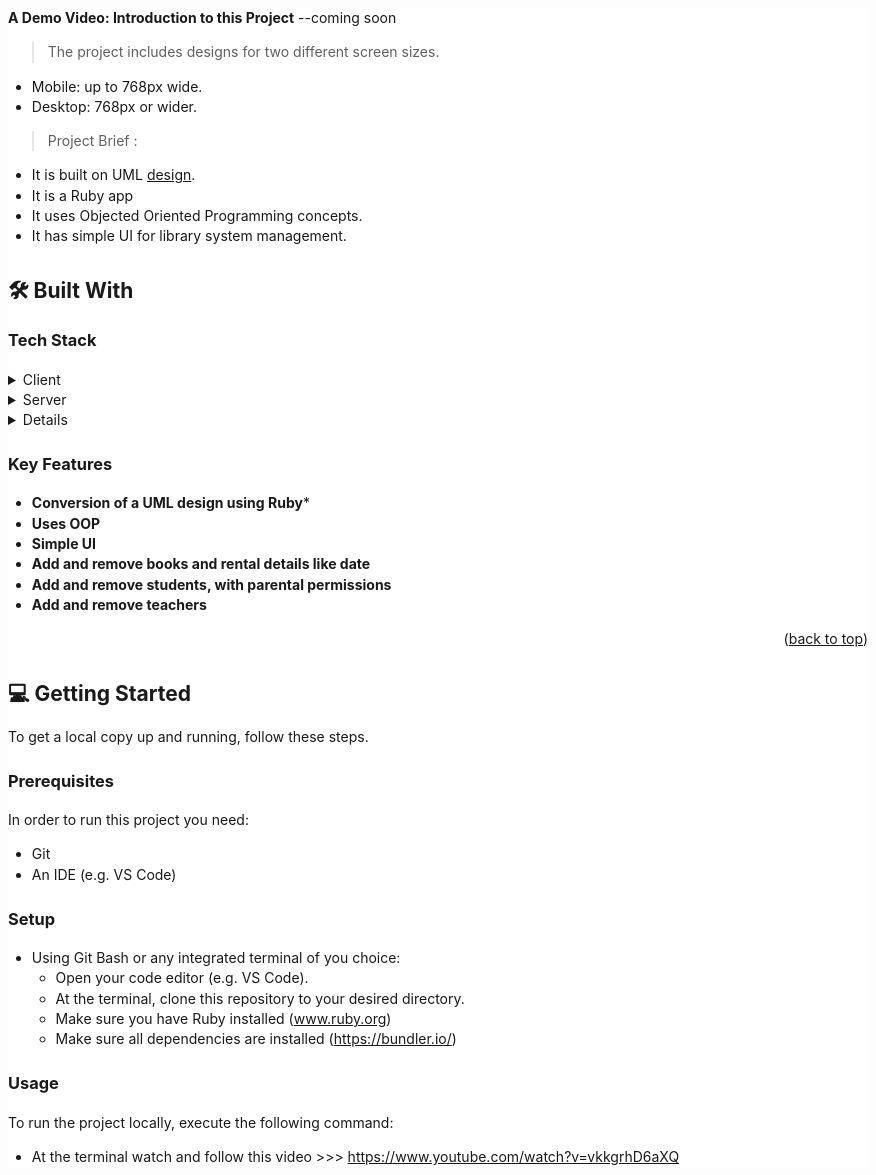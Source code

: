 **A Demo Video: Introduction to this Project**
--coming soon

>The project includes designs for two different screen sizes.

 - Mobile: up to 768px wide.
 - Desktop: 768px or wider.

>Project Brief :
 - It is built on UML [design](./uml-library-design).
 - It is a Ruby app
 - It uses Objected Oriented Programming concepts.
 - It has simple UI for library system management.

## 🛠 Built With <a name="built-with"></a>

### Tech Stack <a name="tech-stack"></a>

<details><summary>Client</summary></details>

<details><summary>Server</summary></details>

<details></details>

### Key Features <a name="key-features"></a>

- **Conversion of a UML design using Ruby***
- **Uses OOP**
- **Simple UI**
- **Add and remove books and rental details like date**
- **Add and remove students, with parental permissions**
- **Add and remove teachers**

<p align="right">(<a href="#readme-top">back to top</a>)</p>

## 💻 Getting Started <a name="getting-started"></a>

To get a local copy up and running, follow these steps.

### Prerequisites

In order to run this project you need:
- Git
- An IDE (e.g. VS Code)

### Setup

- Using Git Bash or any integrated terminal of you choice:
  - Open your code editor (e.g. VS Code).
  - At the terminal, clone this repository to your desired directory.
  - Make sure you have Ruby installed (www.ruby.org)
  - Make sure all dependencies are installed (https://bundler.io/)

### Usage
To run the project locally, execute the following command:
- At the terminal watch and follow this video >>> https://www.youtube.com/watch?v=vkkgrhD6aXQ
